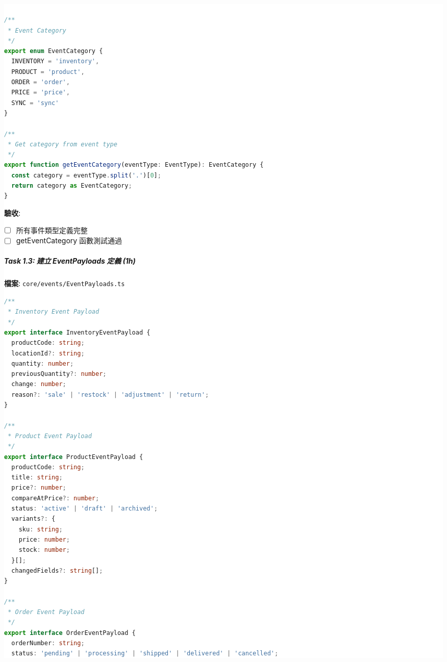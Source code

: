 ```typescript

/**
 * Event Category
 */
export enum EventCategory {
  INVENTORY = 'inventory',
  PRODUCT = 'product',
  ORDER = 'order',
  PRICE = 'price',
  SYNC = 'sync'
}

/**
 * Get category from event type
 */
export function getEventCategory(eventType: EventType): EventCategory {
  const category = eventType.split('.')[0];
  return category as EventCategory;
}
```

**驗收**:
- [ ] 所有事件類型定義完整
- [ ] getEventCategory 函數測試通過

##### Task 1.3: 建立 EventPayloads 定義 (1h)

**檔案**: `core/events/EventPayloads.ts`

```typescript
/**
 * Inventory Event Payload
 */
export interface InventoryEventPayload {
  productCode: string;
  locationId?: string;
  quantity: number;
  previousQuantity?: number;
  change: number;
  reason?: 'sale' | 'restock' | 'adjustment' | 'return';
}

/**
 * Product Event Payload
 */
export interface ProductEventPayload {
  productCode: string;
  title: string;
  price?: number;
  compareAtPrice?: number;
  status: 'active' | 'draft' | 'archived';
  variants?: {
    sku: string;
    price: number;
    stock: number;
  }[];
  changedFields?: string[];
}

/**
 * Order Event Payload
 */
export interface OrderEventPayload {
  orderNumber: string;
  status: 'pending' | 'processing' | 'shipped' | 'delivered' | 'cancelled';
```